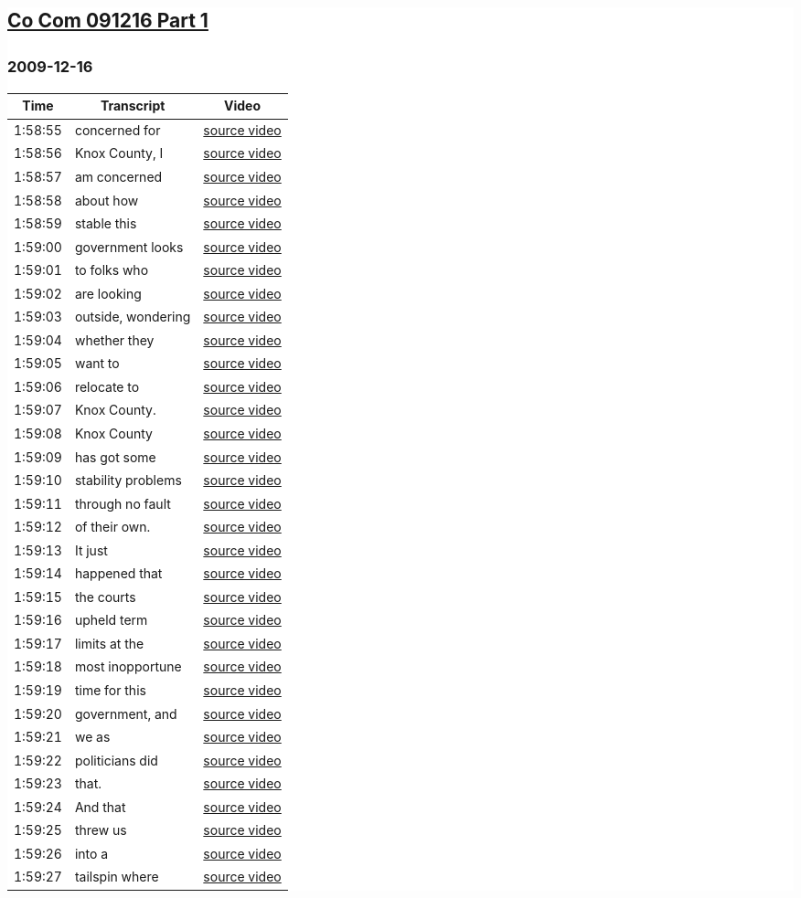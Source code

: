 ## [Co Com 091216 Part 1](https://archive.org/details/cocom091216part1)
### 2009-12-16
| Time| Transcript| Video|
|---------|------------------------------------------------------------------------------------------------------------------------------------------------------|--------------------------------------------------------------------------|
| 1:58:55| concerned for| [source video](https://archive.org/details/cocom091216part1?start=7135)|
| 1:58:56| Knox County, I| [source video](https://archive.org/details/cocom091216part1?start=7136)|
| 1:58:57| am concerned| [source video](https://archive.org/details/cocom091216part1?start=7137)|
| 1:58:58| about how| [source video](https://archive.org/details/cocom091216part1?start=7138)|
| 1:58:59| stable this| [source video](https://archive.org/details/cocom091216part1?start=7139)|
| 1:59:00| government looks| [source video](https://archive.org/details/cocom091216part1?start=7140)|
| 1:59:01| to folks who| [source video](https://archive.org/details/cocom091216part1?start=7141)|
| 1:59:02| are looking| [source video](https://archive.org/details/cocom091216part1?start=7142)|
| 1:59:03| outside, wondering| [source video](https://archive.org/details/cocom091216part1?start=7143)|
| 1:59:04| whether they| [source video](https://archive.org/details/cocom091216part1?start=7144)|
| 1:59:05| want to| [source video](https://archive.org/details/cocom091216part1?start=7145)|
| 1:59:06| relocate to| [source video](https://archive.org/details/cocom091216part1?start=7146)|
| 1:59:07| Knox County.| [source video](https://archive.org/details/cocom091216part1?start=7147)|
| 1:59:08| Knox County| [source video](https://archive.org/details/cocom091216part1?start=7148)|
| 1:59:09| has got some| [source video](https://archive.org/details/cocom091216part1?start=7149)|
| 1:59:10| stability problems| [source video](https://archive.org/details/cocom091216part1?start=7150)|
| 1:59:11| through no fault| [source video](https://archive.org/details/cocom091216part1?start=7151)|
| 1:59:12| of their own.| [source video](https://archive.org/details/cocom091216part1?start=7152)|
| 1:59:13| It just| [source video](https://archive.org/details/cocom091216part1?start=7153)|
| 1:59:14| happened that| [source video](https://archive.org/details/cocom091216part1?start=7154)|
| 1:59:15| the courts| [source video](https://archive.org/details/cocom091216part1?start=7155)|
| 1:59:16| upheld term| [source video](https://archive.org/details/cocom091216part1?start=7156)|
| 1:59:17| limits at the| [source video](https://archive.org/details/cocom091216part1?start=7157)|
| 1:59:18| most inopportune| [source video](https://archive.org/details/cocom091216part1?start=7158)|
| 1:59:19| time for this| [source video](https://archive.org/details/cocom091216part1?start=7159)|
| 1:59:20| government, and| [source video](https://archive.org/details/cocom091216part1?start=7160)|
| 1:59:21| we as| [source video](https://archive.org/details/cocom091216part1?start=7161)|
| 1:59:22| politicians did| [source video](https://archive.org/details/cocom091216part1?start=7162)|
| 1:59:23| that.| [source video](https://archive.org/details/cocom091216part1?start=7163)|
| 1:59:24| And that| [source video](https://archive.org/details/cocom091216part1?start=7164)|
| 1:59:25| threw us| [source video](https://archive.org/details/cocom091216part1?start=7165)|
| 1:59:26| into a| [source video](https://archive.org/details/cocom091216part1?start=7166)|
| 1:59:27| tailspin where| [source video](https://archive.org/details/cocom091216part1?start=7167)|